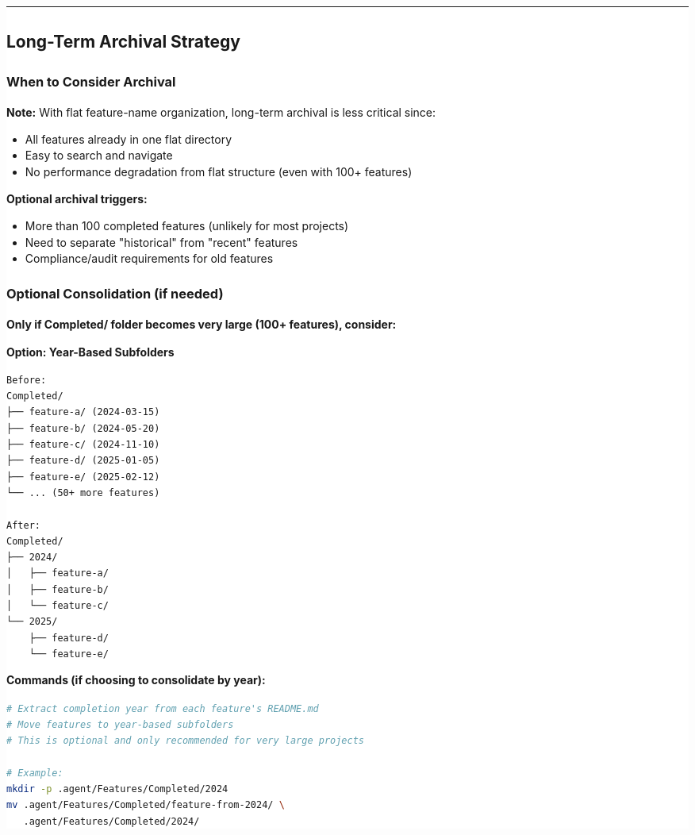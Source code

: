 ```markdown
```

---

## Long-Term Archival Strategy

### When to Consider Archival

**Note:** With flat feature-name organization, long-term archival is less critical since:
- All features already in one flat directory
- Easy to search and navigate
- No performance degradation from flat structure (even with 100+ features)

**Optional archival triggers:**
- More than 100 completed features (unlikely for most projects)
- Need to separate "historical" from "recent" features
- Compliance/audit requirements for old features

### Optional Consolidation (if needed)

**Only if Completed/ folder becomes very large (100+ features), consider:**

**Option: Year-Based Subfolders**

```
Before:
Completed/
├── feature-a/ (2024-03-15)
├── feature-b/ (2024-05-20)
├── feature-c/ (2024-11-10)
├── feature-d/ (2025-01-05)
├── feature-e/ (2025-02-12)
└── ... (50+ more features)

After:
Completed/
├── 2024/
│   ├── feature-a/
│   ├── feature-b/
│   └── feature-c/
└── 2025/
    ├── feature-d/
    └── feature-e/
```

**Commands (if choosing to consolidate by year):**

```bash
# Extract completion year from each feature's README.md
# Move features to year-based subfolders
# This is optional and only recommended for very large projects

# Example:
mkdir -p .agent/Features/Completed/2024
mv .agent/Features/Completed/feature-from-2024/ \
   .agent/Features/Completed/2024/
```
